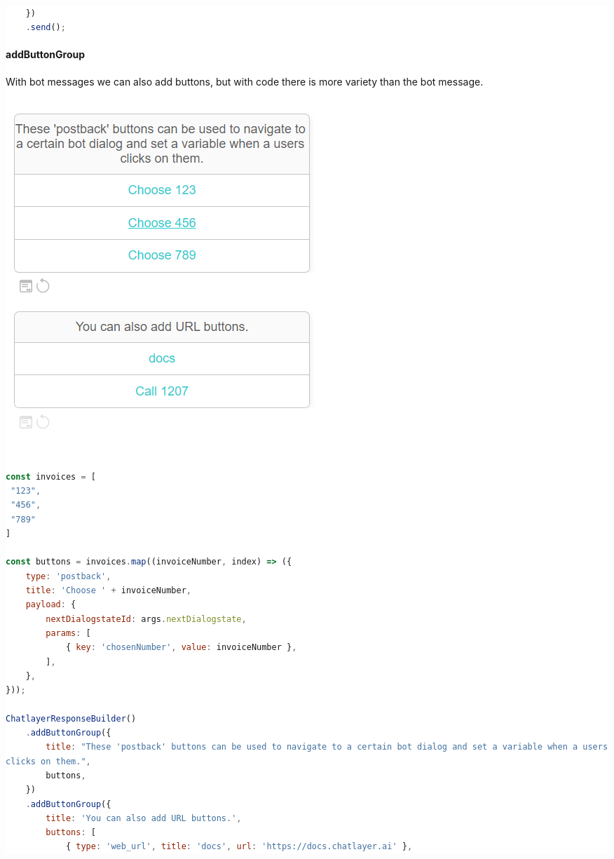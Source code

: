 ```javascript
    })
    .send();
```

#### addButtonGroup

With bot messages we can also add buttons, but with code there is more variety than the bot message.

![These buttons are created with the code below](<../../.gitbook/assets/image (371).png>)

```javascript
const invoices = [
 "123",
 "456",
 "789"
]

const buttons = invoices.map((invoiceNumber, index) => ({
    type: 'postback',
    title: 'Choose ' + invoiceNumber,
    payload: {
        nextDialogstateId: args.nextDialogstate,
        params: [
            { key: 'chosenNumber', value: invoiceNumber },
        ],
    },
}));

ChatlayerResponseBuilder()
    .addButtonGroup({
        title: "These 'postback' buttons can be used to navigate to a certain bot dialog and set a variable when a users clicks on them.",
        buttons,
    })
    .addButtonGroup({
        title: 'You can also add URL buttons.',
        buttons: [
            { type: 'web_url', title: 'docs', url: 'https://docs.chatlayer.ai' },
```